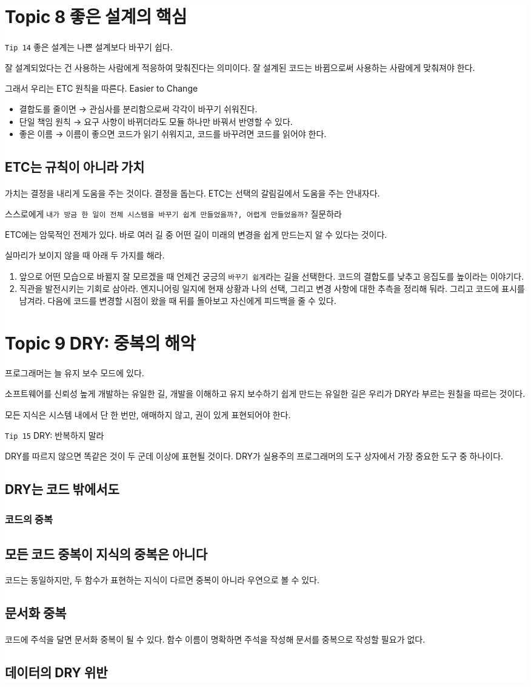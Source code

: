 # Topic 8 좋은 설계의 핵심

`Tip 14` 좋은 설계는 나쁜 설계보다 바꾸기 쉽다.

잘 설계되었다는 건 사용하는 사람에게 적응하여 맞춰진다는 의미이다. 잘 설계된 코드는 바뀜으로써 사용하는 사람에게 맞춰져야 한다.

그래서 우리는 ETC 원칙을 따른다. Easier to Change

- 결합도를 줄이면 → 관심사를 분리함으로써 각각이 바꾸기 쉬워진다.
- 단일 책임 원칙 → 요구 사항이 바뀌더라도 모듈 하나만 바꿔서 반영할 수 있다.
- 좋은 이름 → 이름이 좋으면 코드가 읽기 쉬워지고, 코드를 바꾸려면 코드를 읽어야 한다.

## ETC는 규칙이 아니라 가치

가치는 결정을 내리게 도움을 주는 것이다. 결정을 돕는다. ETC는 선택의 갈림길에서 도움을 주는 안내자다.

스스로에게 `내가 방금 한 일이 전체 시스템을 바꾸기 쉽게 만들었을까?, 어렵게 만들었을까?` 질문하라

ETC에는 암묵적인 전제가 있다. 바로 여러 길 중 어떤 길이 미래의 변경을 쉽게 만드는지 알 수 있다는 것이다.

실마리가 보이지 않을 때 아래 두 가지를 해라.

1. 앞으로 어떤 모습으로 바뀔지 잘 모르겠을 때 언제건 궁긍의 `바꾸기 쉽게`라는 길을 선택한다. 코드의 결합도를 낮추고 응집도를 높이라는 이야기다.
2. 직관을 발전시키는 기회로 삼아라. 엔지니어링 일지에 현재 상황과 나의 선택, 그리고 변경 사항에 대한 추측을 정리해 둬라. 그리고 코드에 표시를 남겨라. 다음에 코드를 변경할 시점이 왔을 때 뒤를 돌아보고 자신에게 피드백을 줄 수 있다.

# Topic 9 DRY: 중복의 해악

프로그래머는 늘 유지 보수 모드에 있다.

소프트웨어를 신뢰성 높게 개발하는 유일한 길, 개발을 이해하고 유지 보수하기 쉽게 만드는 유일한 길은 우리가 DRY라 부르는 원칠을 따르는 것이다.

모든 지식은 시스템 내에서 단 한 번만, 애매하지 않고, 권이 있게 표현되어야 한다.

`Tip 15` DRY: 반복하지 말라

DRY를 따르지 않으면 똑같은 것이 두 군데 이상에 표현될 것이다. DRY가 실용주의 프로그래머의 도구 상자에서 가장 중요한 도구 중 하나이다.

## DRY는 코드 밖에서도

### 코드의 중복

## 모든 코드 중복이 지식의 중복은 아니다

코드는 동일하지만, 두 함수가 표현하는 지식이 다르면 중복이 아니라 우연으로 볼 수 있다.

## 문서화 중복

코드에 주석을 달면 문서화 중복이 될 수 있다. 함수 이름이 명확하면 주석을 작성해 문서를 중복으로 작성할 필요가 없다.

## 데이터의 DRY 위반
